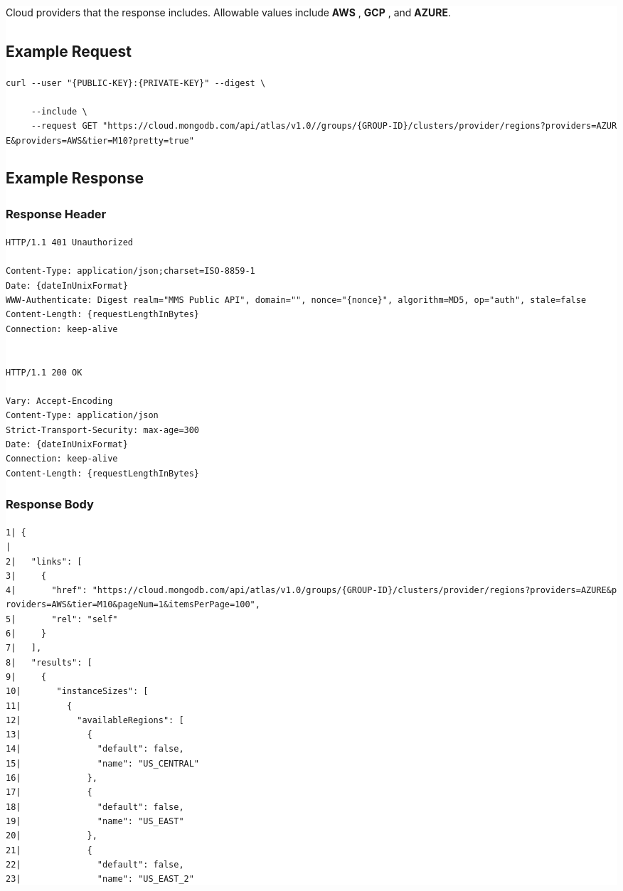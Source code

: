 Cloud providers that the response includes. Allowable values include **AWS** ,
**GCP** , and **AZURE**.  
  
## Example Request

    
    
    curl --user "{PUBLIC-KEY}:{PRIVATE-KEY}" --digest \  
      
         --include \  
         --request GET "https://cloud.mongodb.com/api/atlas/v1.0//groups/{GROUP-ID}/clusters/provider/regions?providers=AZURE&providers=AWS&tier=M10?pretty=true"  
  
## Example Response

### Response Header

    
    
    HTTP/1.1 401 Unauthorized  
      
    Content-Type: application/json;charset=ISO-8859-1  
    Date: {dateInUnixFormat}  
    WWW-Authenticate: Digest realm="MMS Public API", domain="", nonce="{nonce}", algorithm=MD5, op="auth", stale=false  
    Content-Length: {requestLengthInBytes}  
    Connection: keep-alive  
      
    
    HTTP/1.1 200 OK  
      
    Vary: Accept-Encoding  
    Content-Type: application/json  
    Strict-Transport-Security: max-age=300  
    Date: {dateInUnixFormat}  
    Connection: keep-alive  
    Content-Length: {requestLengthInBytes}  
  
### Response Body

    
    
    1| {  
    |  
    2|   "links": [  
    3|     {  
    4|       "href": "https://cloud.mongodb.com/api/atlas/v1.0/groups/{GROUP-ID}/clusters/provider/regions?providers=AZURE&providers=AWS&tier=M10&pageNum=1&itemsPerPage=100",  
    5|       "rel": "self"  
    6|     }  
    7|   ],  
    8|   "results": [  
    9|     {  
    10|       "instanceSizes": [  
    11|         {  
    12|           "availableRegions": [  
    13|             {  
    14|               "default": false,  
    15|               "name": "US_CENTRAL"  
    16|             },  
    17|             {  
    18|               "default": false,  
    19|               "name": "US_EAST"  
    20|             },  
    21|             {  
    22|               "default": false,  
    23|               "name": "US_EAST_2"  